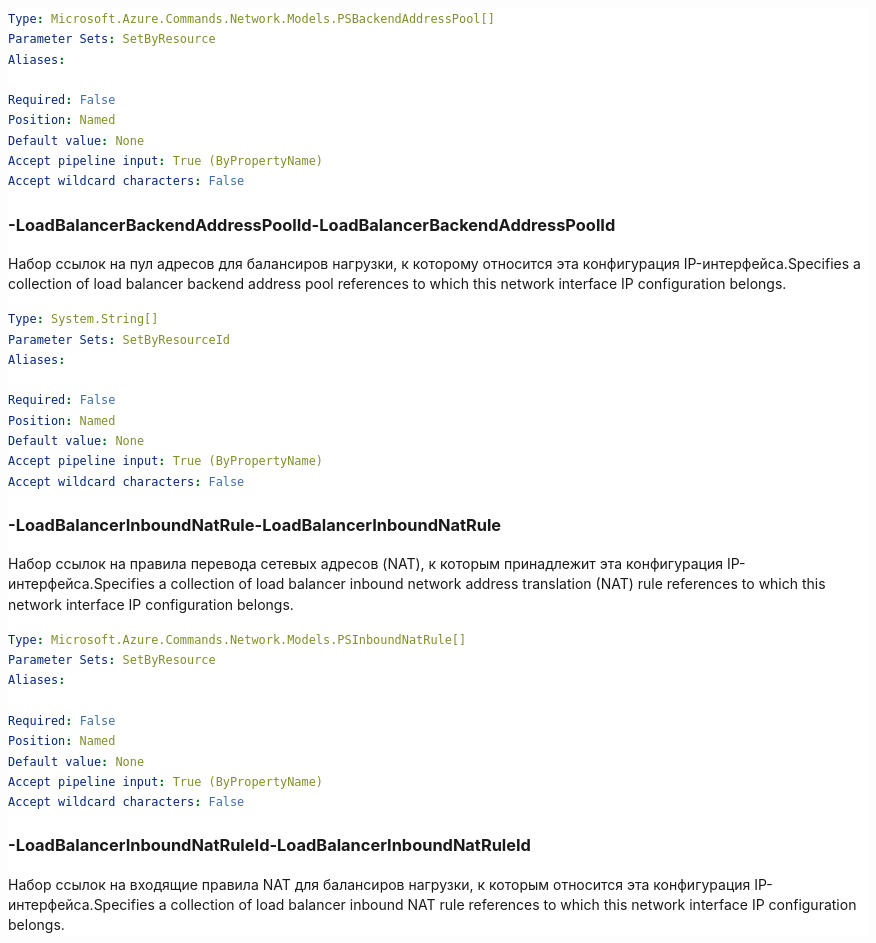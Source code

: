 ```yaml
Type: Microsoft.Azure.Commands.Network.Models.PSBackendAddressPool[]
Parameter Sets: SetByResource
Aliases:

Required: False
Position: Named
Default value: None
Accept pipeline input: True (ByPropertyName)
Accept wildcard characters: False
```

### <span data-ttu-id="e788e-128">-LoadBalancerBackendAddressPoolId</span><span class="sxs-lookup"><span data-stu-id="e788e-128">-LoadBalancerBackendAddressPoolId</span></span>
<span data-ttu-id="e788e-129">Набор ссылок на пул адресов для балансиров нагрузки, к которому относится эта конфигурация IP-интерфейса.</span><span class="sxs-lookup"><span data-stu-id="e788e-129">Specifies a collection of load balancer backend address pool references to which this network interface IP configuration belongs.</span></span>

```yaml
Type: System.String[]
Parameter Sets: SetByResourceId
Aliases:

Required: False
Position: Named
Default value: None
Accept pipeline input: True (ByPropertyName)
Accept wildcard characters: False
```

### <span data-ttu-id="e788e-130">-LoadBalancerInboundNatRule</span><span class="sxs-lookup"><span data-stu-id="e788e-130">-LoadBalancerInboundNatRule</span></span>
<span data-ttu-id="e788e-131">Набор ссылок на правила перевода сетевых адресов (NAT), к которым принадлежит эта конфигурация IP-интерфейса.</span><span class="sxs-lookup"><span data-stu-id="e788e-131">Specifies a collection of load balancer inbound network address translation (NAT) rule references to which this network interface IP configuration belongs.</span></span>

```yaml
Type: Microsoft.Azure.Commands.Network.Models.PSInboundNatRule[]
Parameter Sets: SetByResource
Aliases:

Required: False
Position: Named
Default value: None
Accept pipeline input: True (ByPropertyName)
Accept wildcard characters: False
```

### <span data-ttu-id="e788e-132">-LoadBalancerInboundNatRuleId</span><span class="sxs-lookup"><span data-stu-id="e788e-132">-LoadBalancerInboundNatRuleId</span></span>
<span data-ttu-id="e788e-133">Набор ссылок на входящие правила NAT для балансиров нагрузки, к которым относится эта конфигурация IP-интерфейса.</span><span class="sxs-lookup"><span data-stu-id="e788e-133">Specifies a collection of load balancer inbound NAT rule references to which this network interface IP configuration belongs.</span></span>
